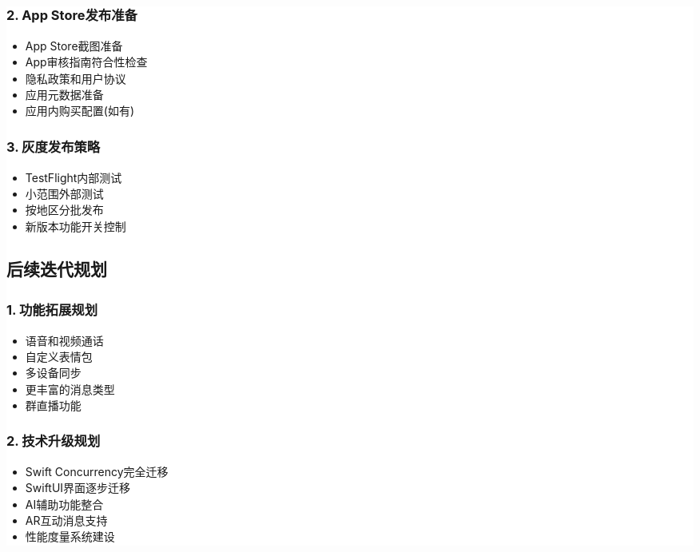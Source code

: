 ### 2. App Store发布准备

- App Store截图准备
- App审核指南符合性检查
- 隐私政策和用户协议
- 应用元数据准备
- 应用内购买配置(如有)

### 3. 灰度发布策略

- TestFlight内部测试
- 小范围外部测试
- 按地区分批发布
- 新版本功能开关控制

## 后续迭代规划

### 1. 功能拓展规划

- 语音和视频通话
- 自定义表情包
- 多设备同步
- 更丰富的消息类型
- 群直播功能

### 2. 技术升级规划

- Swift Concurrency完全迁移
- SwiftUI界面逐步迁移
- AI辅助功能整合
- AR互动消息支持
- 性能度量系统建设
